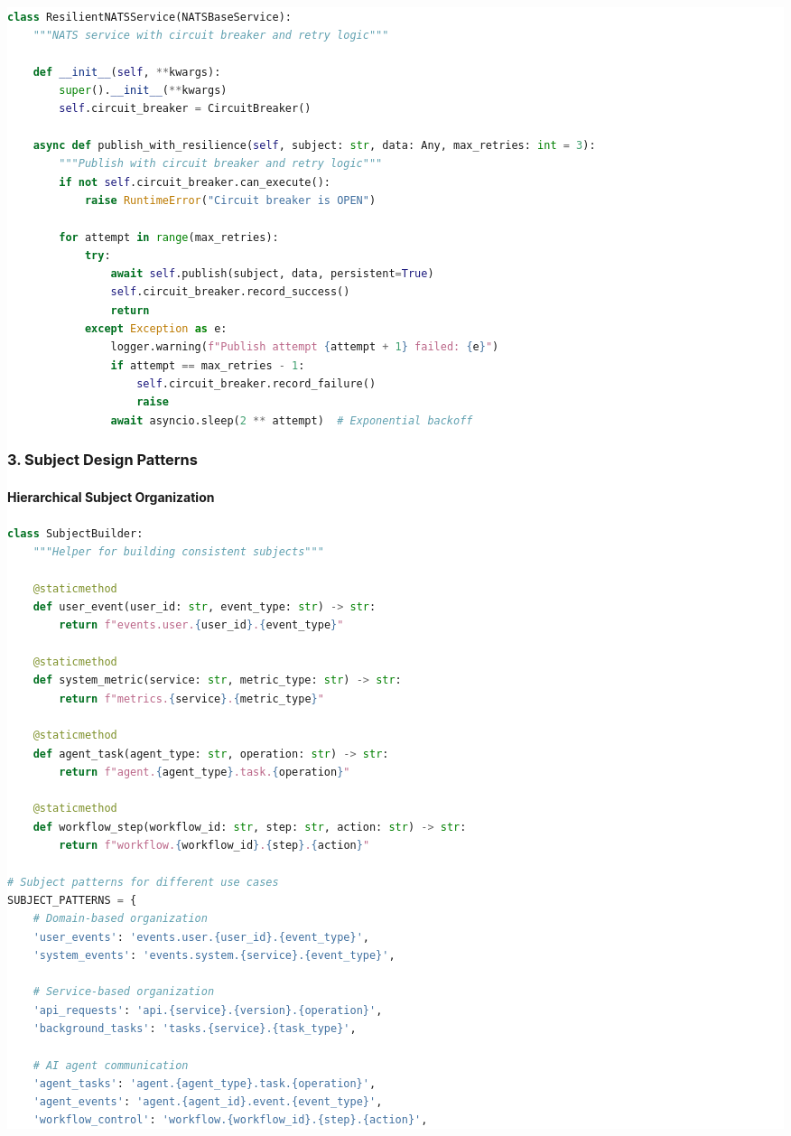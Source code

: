 ```python
class ResilientNATSService(NATSBaseService):
    """NATS service with circuit breaker and retry logic"""

    def __init__(self, **kwargs):
        super().__init__(**kwargs)
        self.circuit_breaker = CircuitBreaker()

    async def publish_with_resilience(self, subject: str, data: Any, max_retries: int = 3):
        """Publish with circuit breaker and retry logic"""
        if not self.circuit_breaker.can_execute():
            raise RuntimeError("Circuit breaker is OPEN")

        for attempt in range(max_retries):
            try:
                await self.publish(subject, data, persistent=True)
                self.circuit_breaker.record_success()
                return
            except Exception as e:
                logger.warning(f"Publish attempt {attempt + 1} failed: {e}")
                if attempt == max_retries - 1:
                    self.circuit_breaker.record_failure()
                    raise
                await asyncio.sleep(2 ** attempt)  # Exponential backoff
```

### 3. Subject Design Patterns

#### Hierarchical Subject Organization
```python
class SubjectBuilder:
    """Helper for building consistent subjects"""

    @staticmethod
    def user_event(user_id: str, event_type: str) -> str:
        return f"events.user.{user_id}.{event_type}"

    @staticmethod
    def system_metric(service: str, metric_type: str) -> str:
        return f"metrics.{service}.{metric_type}"

    @staticmethod
    def agent_task(agent_type: str, operation: str) -> str:
        return f"agent.{agent_type}.task.{operation}"

    @staticmethod
    def workflow_step(workflow_id: str, step: str, action: str) -> str:
        return f"workflow.{workflow_id}.{step}.{action}"

# Subject patterns for different use cases
SUBJECT_PATTERNS = {
    # Domain-based organization
    'user_events': 'events.user.{user_id}.{event_type}',
    'system_events': 'events.system.{service}.{event_type}',

    # Service-based organization
    'api_requests': 'api.{service}.{version}.{operation}',
    'background_tasks': 'tasks.{service}.{task_type}',

    # AI agent communication
    'agent_tasks': 'agent.{agent_type}.task.{operation}',
    'agent_events': 'agent.{agent_id}.event.{event_type}',
    'workflow_control': 'workflow.{workflow_id}.{step}.{action}',

```